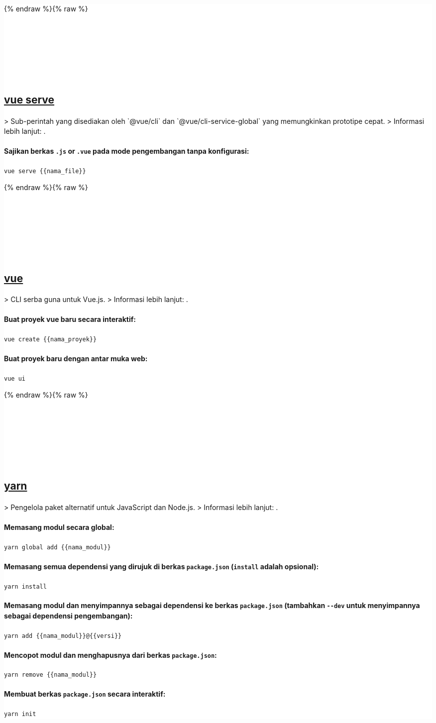 {% endraw %}{% raw %}
<h2 id="vue-serve">
  <a href="/id/common/vue-serve.html">vue serve</a> <a href="#vue-serve"><svg class="icon">
    <use href="/assets/images/unicode_sprite.svg#link" />
  </svg></a>
</h2>
> Sub-perintah yang disediakan oleh `@vue/cli` dan `@vue/cli-service-global` yang memungkinkan prototipe cepat.
> Informasi lebih lanjut: <https://cli.vuejs.org/guide/prototyping.html>.

#### Sajikan berkas `.js` or `.vue` pada mode pengembangan tanpa konfigurasi:
```shell
vue serve {{nama_file}}
```
{% endraw %}{% raw %}
<h2 id="vue">
  <a href="/id/common/vue.html">vue</a> <a href="#vue"><svg class="icon">
    <use href="/assets/images/unicode_sprite.svg#link" />
  </svg></a>
</h2>
> CLI serba guna untuk Vue.js.
> Informasi lebih lanjut: <https://cli.vuejs.org>.

#### Buat proyek vue baru secara interaktif:
```shell
vue create {{nama_proyek}}
```
#### Buat proyek baru dengan antar muka web:
```shell
vue ui
```
{% endraw %}{% raw %}
<h2 id="yarn">
  <a href="/id/common/yarn.html">yarn</a> <a href="#yarn"><svg class="icon">
    <use href="/assets/images/unicode_sprite.svg#link" />
  </svg></a>
</h2>
> Pengelola paket alternatif untuk JavaScript dan Node.js.
> Informasi lebih lanjut: <https://yarnpkg.com>.

#### Memasang modul secara global:
```shell
yarn global add {{nama_modul}}
```
#### Memasang semua dependensi yang dirujuk di berkas `package.json` (`install` adalah opsional):
```shell
yarn install
```
#### Memasang modul dan menyimpannya sebagai dependensi ke berkas `package.json` (tambahkan `--dev` untuk menyimpannya sebagai dependensi pengembangan):
```shell
yarn add {{nama_modul}}@{{versi}}
```
#### Mencopot modul dan menghapusnya dari berkas `package.json`:
```shell
yarn remove {{nama_modul}}
```
#### Membuat berkas `package.json` secara interaktif:
```shell
yarn init
```